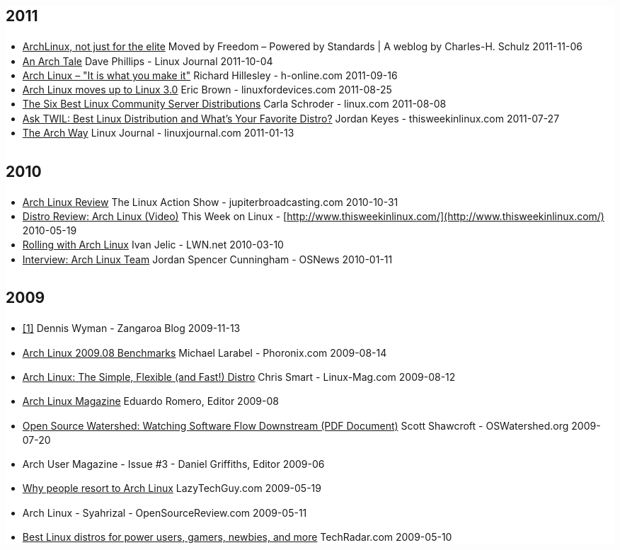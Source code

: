 ## 2011

*   [ArchLinux, not just for the elite](http://standardsandfreedom.net/index.php/2011/11/06/archlinux-notforthe-elite/) Moved by Freedom – Powered by Standards | A weblog by Charles-H. Schulz 2011-11-06
*   [An Arch Tale](http://www.linuxjournal.com/content/arch-tale) Dave Phillips - Linux Journal 2011-10-04
*   [Arch Linux – "It is what you make it"](http://www.h-online.com/open/features/Arch-Linux-It-is-what-you-make-it-1343717.html) Richard Hillesley - h-online.com 2011-09-16
*   [Arch Linux moves up to Linux 3.0](http://www.linuxfordevices.com/c/a/News/Arch-Linux-updated/?kc=rss) Eric Brown - linuxfordevices.com 2011-08-25
*   [The Six Best Linux Community Server Distributions](http://www.linux.com/learn/tutorials/479960-the-six-best-linux-community-server-distributions) Carla Schroder - linux.com 2011-08-08
*   [Ask TWIL: Best Linux Distribution and What’s Your Favorite Distro?](http://www.thisweekinlinux.com/2011/07/at072711/) Jordan Keyes - thisweekinlinux.com 2011-07-27
*   [The Arch Way](http://www.linuxjournal.com/content/arch-way) Linux Journal - linuxjournal.com 2011-01-13

## 2010

*   [Arch Linux Review](http://www.jupiterbroadcasting.com/?p=3071) The Linux Action Show - jupiterbroadcasting.com 2010-10-31
*   [Distro Review: Arch Linux (Video)](http://www.youtube.com/watch?v=1ZvCqslpp6M) This Week on Linux - [http://www.thisweekinlinux.com/](http://www.thisweekinlinux.com/) 2010-05-19
*   [Rolling with Arch Linux](http://lwn.net/Articles/378030/) Ivan Jelic - LWN.net 2010-03-10
*   [Interview: Arch Linux Team](http://www.osnews.com/story/22692/Arch_Linux_Team) Jordan Spencer Cunningham - OSNews 2010-01-11

## 2009

*   [[1]](http://www.vgrc.net/2009/11/a-few-days-with-arch-linux.html) Dennis Wyman - Zangaroa Blog 2009-11-13

*   [Arch Linux 2009.08 Benchmarks](http://www.phoronix.com/scan.php?page=article&item=arch_200908_benchmarks&num=1) Michael Larabel - Phoronix.com 2009-08-14

*   [Arch Linux: The Simple, Flexible (and Fast!) Distro](http://www.linux-mag.com/cache/7469/1.html) Chris Smart - Linux-Mag.com 2009-08-12

*   [Arch Linux Magazine](https://www.archlinux.org/news/458/) Eduardo Romero, Editor 2009-08

*   [Open Source Watershed: Watching Software Flow Downstream (PDF Document)](http://tannewt.org/slides/shawcroft-oscon_presentation.pdf) Scott Shawcroft - OSWatershed.org 2009-07-20

*   Arch User Magazine - Issue #3 - Daniel Griffiths, Editor 2009-06

*   [Why people resort to Arch Linux](http://www.lazytechguy.com/2009/05/why-people-resort-to-arch-linux.html) LazyTechGuy.com 2009-05-19

*   Arch Linux - Syahrizal - OpenSourceReview.com 2009-05-11

*   [Best Linux distros for power users, gamers, newbies, and more](http://www.techradar.com/news/software/operating-systems/best-linux-distros-for-power-users-gamers-newbies-and-more-596697?artc_pg=4) TechRadar.com 2009-05-10
